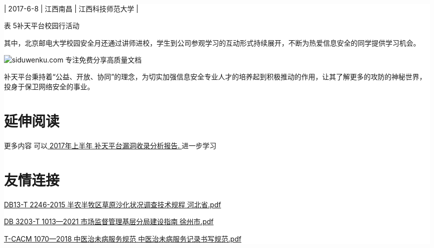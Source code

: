 | 2017-6-8  | 江西南昌 | 江西科技师范大学             |  
  
表 5补天平台校园行活动  
  
其中，北京邮电大学校园安全月还通过讲师进校，学生到公司参观学习的互动形式持续展开，不断为热爱信息安全的同学提供学习机会。  
  
![siduwenku.com 专注免费分享高质量文档](http://public.host.github5.com/media/edcbc2f508d47a29bac35a9cdf49d688.jpeg)  
  
补天平台秉持着“公益、开放、协同”的理念，为切实加强信息安全专业人才的培养起到积极推动的作用，让其了解更多的攻防的神秘世界，投身于保卫网络安全的事业。  
  

# 延伸阅读 
 更多内容 可以[ 2017年上半年 补天平台漏洞收录分析报告. ](https://siduwenku.com/view/55018?f=2023)进一步学习

# 友情连接
[DB13-T 2246-2015 半农半牧区草原沙化状况调查技术规程 河北省.pdf](http://github5.com/view/44865?f=new)

[DB 3203-T 1013—2021 市场监督管理基层分局建设指南 徐州市.pdf](http://github5.com/view/20907?f=new)

[T-CACM 1070—2018 中医治未病服务规范 中医治未病服务记录书写规范.pdf](http://github5.com/view/62120?f=new)
